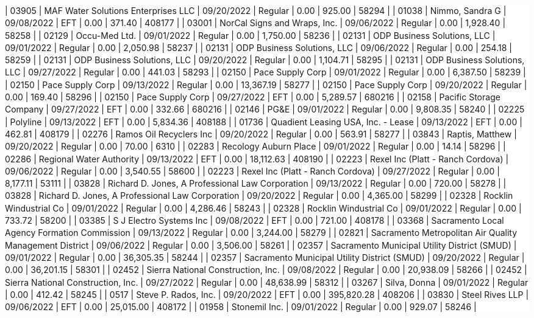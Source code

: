 | 03905         | MAF Water Solutions Enterprises LLC     | 09/20/2022   | Regular      | 0.00            | 925.00         | 58294   |
| 01038         | Nimmo, Sandra G                        | 09/08/2022   | EFT          | 0.00            | 371.40         | 408177  |
| 03001         | NorCal Signs and Wraps, Inc.           | 09/06/2022   | Regular      | 0.00            | 1,928.40       | 58258   |
| 02129         | Occu-Med Ltd.                          | 09/01/2022   | Regular      | 0.00            | 1,750.00       | 58236   |
| 02131         | ODP Business Solutions, LLC             | 09/01/2022   | Regular      | 0.00            | 2,050.98       | 58237   |
| 02131         | ODP Business Solutions, LLC             | 09/06/2022   | Regular      | 0.00            | 254.18         | 58259   |
| 02131         | ODP Business Solutions, LLC             | 09/20/2022   | Regular      | 0.00            | 1,104.71       | 58295   |
| 02131         | ODP Business Solutions, LLC             | 09/27/2022   | Regular      | 0.00            | 441.03         | 58293   |
| 02150         | Pace Supply Corp                        | 09/01/2022   | Regular      | 0.00            | 6,387.50       | 58239   |
| 02150         | Pace Supply Corp                        | 09/13/2022   | Regular      | 0.00            | 13,367.19      | 58277   |
| 02150         | Pace Supply Corp                        | 09/20/2022   | Regular      | 0.00            | 169.40         | 58296   |
| 02150         | Pace Supply Corp                        | 09/27/2022   | EFT          | 0.00            | 5,289.57       | 680216  |
| 02158         | Pacific Storage Company                 | 09/27/2022   | EFT          | 0.00            | 332.66         | 680216  |
| 02146         | PG&E                                   | 09/01/2022   | Regular      | 0.00            | 9,808.35       | 58240   |
| 02225         | Polyline                               | 09/13/2022   | EFT          | 0.00            | 5,834.36       | 408188  |
| 01736         | Quadient Leasing USA, Inc. - Lease     | 09/13/2022   | EFT          | 0.00            | 462.81         | 408179  |
| 02276         | Ramos Oil Recyclers Inc                | 09/20/2022   | Regular      | 0.00            | 563.91         | 58277   |
| 03843         | Raptis, Matthew                         | 09/20/2022   | Regular      | 0.00            | 70.00          | 6310    |
| 02283         | Recology Auburn Place                   | 09/01/2022   | Regular      | 0.00            | 14.14          | 58296   |
| 02286         | Regional Water Authority                 | 09/13/2022   | EFT          | 0.00            | 18,112.63      | 408190  |
| 02223         | Rexel Inc (Platt - Ranch Cordova)     | 09/06/2022   | Regular      | 0.00            | 3,540.55       | 58600   |
| 02223         | Rexel Inc (Platt - Ranch Cordova)     | 09/27/2022   | Regular      | 0.00            | 8,177.11       | 53111   |
| 03828         | Richard D. Jones, A Professional Law Corporation | 09/13/2022   | Regular      | 0.00            | 720.00         | 58278   |
| 03828         | Richard D. Jones, A Professional Law Corporation | 09/20/2022   | Regular      | 0.00            | 4,365.00       | 58299   |
| 02328         | Rocklin Windustrial Co                 | 09/01/2022   | Regular      | 0.00            | 4,286.46       | 58243   |
| 02328         | Rocklin Windustrial Co                 | 09/01/2022   | Regular      | 0.00            | 733.72         | 58200   |
| 03385         | S J Electro Systems Inc                 | 09/08/2022   | EFT          | 0.00            | 721.00         | 408178  |
| 03368         | Sacramento Local Agency Formation Commission | 09/13/2022   | Regular      | 0.00            | 3,244.00       | 58279   |
| 02821         | Sacramento Metropolitan Air Quality Management District | 09/06/2022   | Regular      | 0.00            | 3,506.00       | 58261   |
| 02357         | Sacramento Municipal Utility District (SMUD) | 09/01/2022   | Regular      | 0.00            | 36,305.35      | 58244   |
| 02357         | Sacramento Municipal Utility District (SMUD) | 09/20/2022   | Regular      | 0.00            | 36,201.15      | 58301   |
| 02452         | Sierra National Construction, Inc.      | 09/08/2022   | Regular      | 0.00            | 20,938.09      | 58266   |
| 02452         | Sierra National Construction, Inc.      | 09/27/2022   | Regular      | 0.00            | 48,638.99      | 58312   |
| 03267         | Silva, Donna                           | 09/01/2022   | Regular      | 0.00            | 412.42         | 58245   |
| 0517          | Steve P. Rados, Inc.                   | 09/20/2022   | EFT          | 0.00            | 395,820.28     | 408206  |
| 03830         | Steel Rives LLP                        | 09/06/2022   | EFT          | 0.00            | 25,015.00      | 408172  |
| 01958         | Stonemil Inc.                          | 09/01/2022   | Regular      | 0.00            | 929.07         | 58246   |